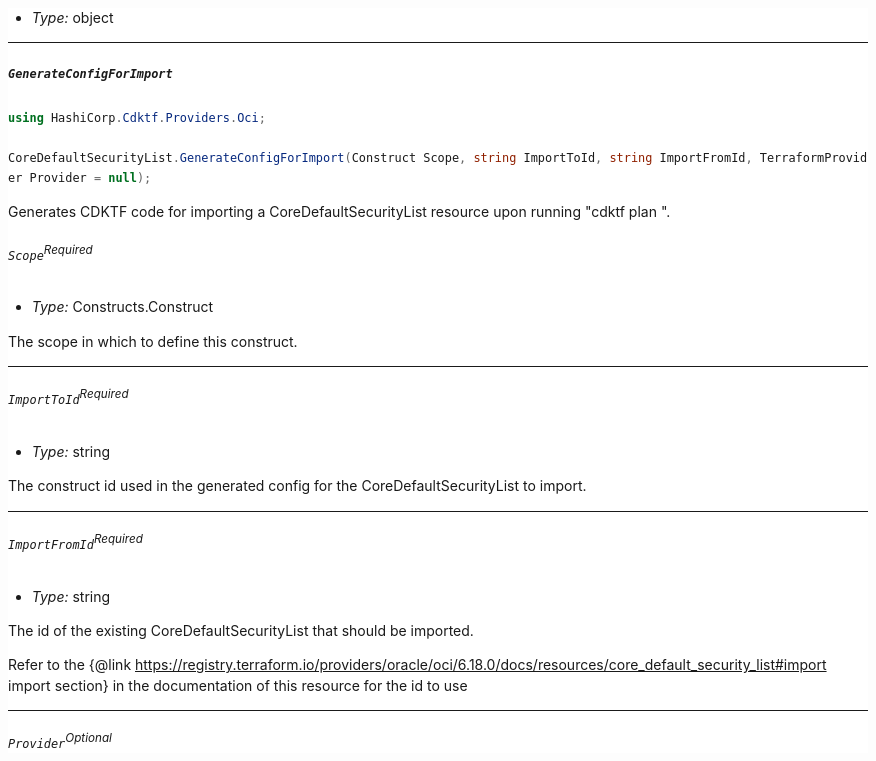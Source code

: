 - *Type:* object

---

##### `GenerateConfigForImport` <a name="GenerateConfigForImport" id="rhizo-co-terraform-provider-oci.coreDefaultSecurityList.CoreDefaultSecurityList.generateConfigForImport"></a>

```csharp
using HashiCorp.Cdktf.Providers.Oci;

CoreDefaultSecurityList.GenerateConfigForImport(Construct Scope, string ImportToId, string ImportFromId, TerraformProvider Provider = null);
```

Generates CDKTF code for importing a CoreDefaultSecurityList resource upon running "cdktf plan <stack-name>".

###### `Scope`<sup>Required</sup> <a name="Scope" id="rhizo-co-terraform-provider-oci.coreDefaultSecurityList.CoreDefaultSecurityList.generateConfigForImport.parameter.scope"></a>

- *Type:* Constructs.Construct

The scope in which to define this construct.

---

###### `ImportToId`<sup>Required</sup> <a name="ImportToId" id="rhizo-co-terraform-provider-oci.coreDefaultSecurityList.CoreDefaultSecurityList.generateConfigForImport.parameter.importToId"></a>

- *Type:* string

The construct id used in the generated config for the CoreDefaultSecurityList to import.

---

###### `ImportFromId`<sup>Required</sup> <a name="ImportFromId" id="rhizo-co-terraform-provider-oci.coreDefaultSecurityList.CoreDefaultSecurityList.generateConfigForImport.parameter.importFromId"></a>

- *Type:* string

The id of the existing CoreDefaultSecurityList that should be imported.

Refer to the {@link https://registry.terraform.io/providers/oracle/oci/6.18.0/docs/resources/core_default_security_list#import import section} in the documentation of this resource for the id to use

---

###### `Provider`<sup>Optional</sup> <a name="Provider" id="rhizo-co-terraform-provider-oci.coreDefaultSecurityList.CoreDefaultSecurityList.generateConfigForImport.parameter.provider"></a>
